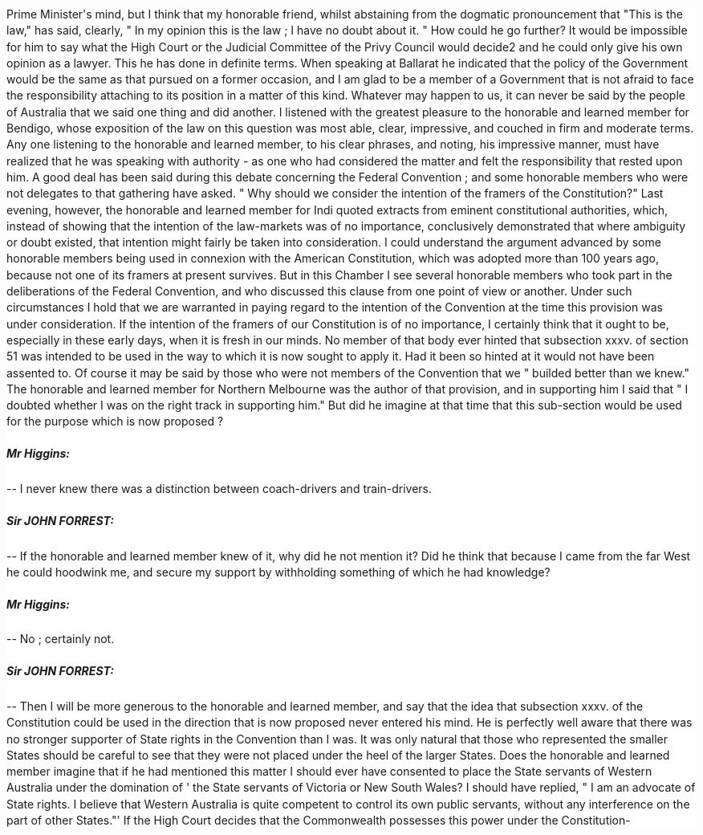 Prime Minister's mind, but I think that my honorable friend, whilst abstaining from the dogmatic pronouncement that "This is the law," has said, clearly, " In my opinion this is the law ; I have no doubt about it. " How could he go further? It would be impossible for him to say what the High Court or the Judicial Committee of the Privy Council would decide2 and he could only give his own opinion as a lawyer. This he has done in definite terms. When speaking at Ballarat he indicated that the policy of the Government would be the same as that pursued on a former occasion, and I am glad to be a member of a Government that is not afraid to face the responsibility attaching to its position in a matter of this kind. Whatever may happen to us, it can never be said by the people of Australia that we said one thing and did another. I listened with the greatest pleasure to the honorable and learned member for Bendigo, whose exposition of the law on this question was most able, clear, impressive, and couched in firm and moderate terms. Any one listening to the honorable and learned member, to his clear phrases, and noting, his impressive manner, must have realized that he was speaking with authority - as one who had considered the matter and felt the responsibility that rested upon him. A good deal has been said during this debate concerning the Federal Convention ; and some honorable members who were not delegates to that gathering have asked. " Why should we consider the intention of the framers of the Constitution?" Last evening, however, the honorable and learned member for Indi quoted extracts from eminent constitutional authorities, which, instead of showing that the intention of the  law-markets  was of no importance, conclusively demonstrated  that  where ambiguity or doubt existed, that intention might fairly be taken into consideration. I could understand the argument advanced by some honorable members being used in connexion with the American Constitution, which was adopted more than 100 years ago, because not one of its framers at present survives. But in this Chamber I see several honorable members who took part in the deliberations of the Federal Convention, and who discussed this clause from one point of view or another. Under such circumstances I hold that we are warranted in paying regard to the intention of the Convention at the time this provision was under consideration. If the intention of the framers of our Constitution is of no importance, I certainly think that it ought to be, especially in these early days, when it is fresh in our minds. No member of that body ever hinted that subsection xxxv. of section 51 was intended to be used in the way to which it is now sought to apply it. Had it been so hinted at it would not have been assented to. Of course it may be said by those who were not members of the Convention that we "  builded  better than we knew." The honorable and learned member for Northern Melbourne was the author of that provision, and in supporting him I said that " I doubted whether I was on the right track in supporting him." But did he imagine at that time that this sub-section would be used for the purpose which is now proposed ? 

##### Mr Higgins:

-- I never knew there was a distinction between coach-drivers and train-drivers. 

##### Sir JOHN FORREST:

-- If the honorable and learned member knew of it, why did he not mention it? Did he think that because I came from the far West he could hoodwink me, and secure my support by withholding something of which he had knowledge? 

##### Mr Higgins:

-- No ; certainly not. 

##### Sir JOHN FORREST:

-- Then I will be more generous to the honorable and learned member, and say that the idea that subsection xxxv. of the Constitution could be used in the direction that is now proposed never entered his mind. He is perfectly well aware that there was no stronger supporter of State rights in the Convention than I was. It was only natural that those who represented the smaller States should be careful to see that they were not placed under the heel of the larger States. Does the honorable and learned member imagine that if he had mentioned this matter I should ever have consented to place the State servants of Western Australia under the domination of ' the State servants of Victoria or New South Wales? I should have replied, " I am an advocate of State rights. I believe that Western Australia is quite competent to control its own public servants, without any interference on the part of other States."' If the High Court decides that the Commonwealth possesses this power under the Constitution- 
